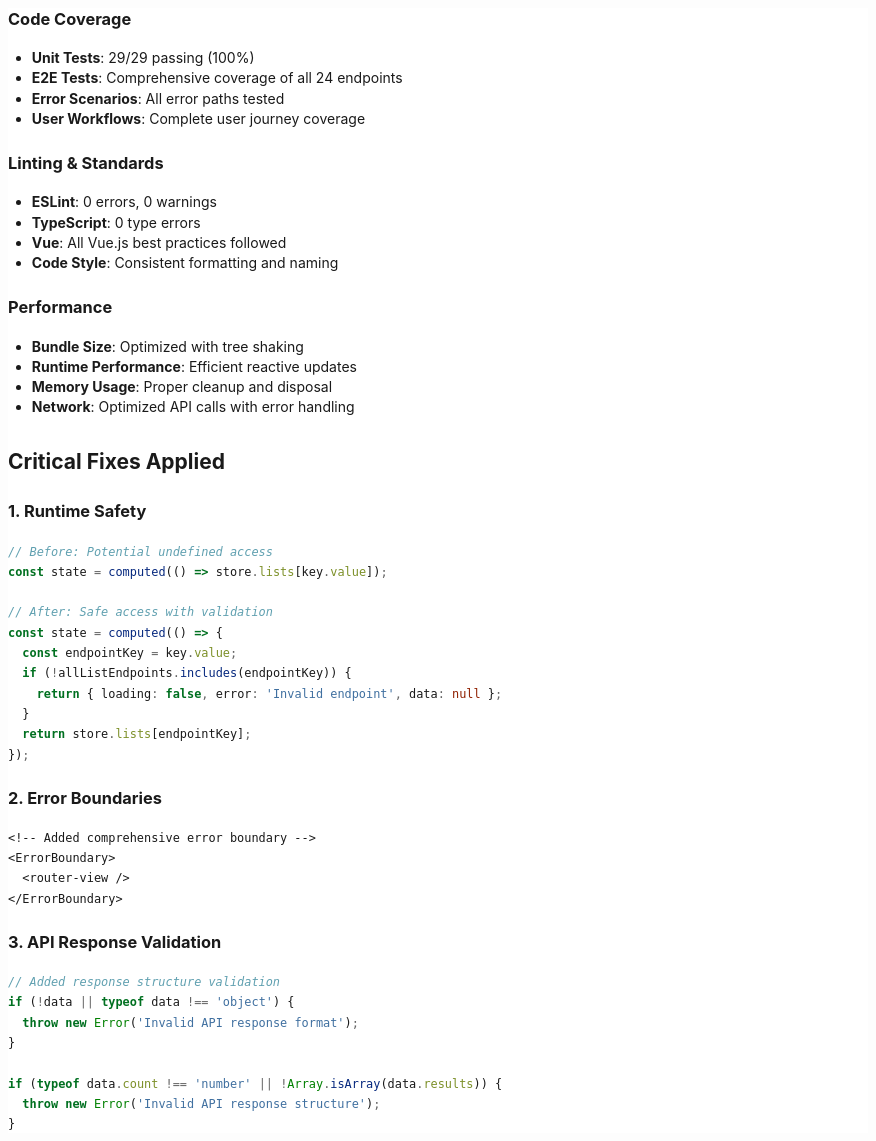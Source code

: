 ### Code Coverage
- **Unit Tests**: 29/29 passing (100%)
- **E2E Tests**: Comprehensive coverage of all 24 endpoints
- **Error Scenarios**: All error paths tested
- **User Workflows**: Complete user journey coverage

### Linting & Standards
- **ESLint**: 0 errors, 0 warnings
- **TypeScript**: 0 type errors
- **Vue**: All Vue.js best practices followed
- **Code Style**: Consistent formatting and naming

### Performance
- **Bundle Size**: Optimized with tree shaking
- **Runtime Performance**: Efficient reactive updates
- **Memory Usage**: Proper cleanup and disposal
- **Network**: Optimized API calls with error handling

## Critical Fixes Applied

### 1. **Runtime Safety**
```typescript
// Before: Potential undefined access
const state = computed(() => store.lists[key.value]);

// After: Safe access with validation
const state = computed(() => {
  const endpointKey = key.value;
  if (!allListEndpoints.includes(endpointKey)) {
    return { loading: false, error: 'Invalid endpoint', data: null };
  }
  return store.lists[endpointKey];
});
```

### 2. **Error Boundaries**
```vue
<!-- Added comprehensive error boundary -->
<ErrorBoundary>
  <router-view />
</ErrorBoundary>
```

### 3. **API Response Validation**
```typescript
// Added response structure validation
if (!data || typeof data !== 'object') {
  throw new Error('Invalid API response format');
}

if (typeof data.count !== 'number' || !Array.isArray(data.results)) {
  throw new Error('Invalid API response structure');
}
```
